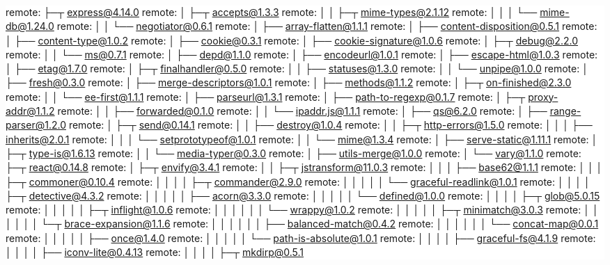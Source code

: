 remote:        ├─┬ express@4.14.0
remote:        │ ├─┬ accepts@1.3.3
remote:        │ │ ├─┬ mime-types@2.1.12
remote:        │ │ │ └── mime-db@1.24.0
remote:        │ │ └── negotiator@0.6.1
remote:        │ ├── array-flatten@1.1.1
remote:        │ ├── content-disposition@0.5.1
remote:        │ ├── content-type@1.0.2
remote:        │ ├── cookie@0.3.1
remote:        │ ├── cookie-signature@1.0.6
remote:        │ ├─┬ debug@2.2.0
remote:        │ │ └── ms@0.7.1
remote:        │ ├── depd@1.1.0
remote:        │ ├── encodeurl@1.0.1
remote:        │ ├── escape-html@1.0.3
remote:        │ ├── etag@1.7.0
remote:        │ ├─┬ finalhandler@0.5.0
remote:        │ │ ├── statuses@1.3.0
remote:        │ │ └── unpipe@1.0.0
remote:        │ ├── fresh@0.3.0
remote:        │ ├── merge-descriptors@1.0.1
remote:        │ ├── methods@1.1.2
remote:        │ ├─┬ on-finished@2.3.0
remote:        │ │ └── ee-first@1.1.1
remote:        │ ├── parseurl@1.3.1
remote:        │ ├── path-to-regexp@0.1.7
remote:        │ ├─┬ proxy-addr@1.1.2
remote:        │ │ ├── forwarded@0.1.0
remote:        │ │ └── ipaddr.js@1.1.1
remote:        │ ├── qs@6.2.0
remote:        │ ├── range-parser@1.2.0
remote:        │ ├─┬ send@0.14.1
remote:        │ │ ├── destroy@1.0.4
remote:        │ │ ├─┬ http-errors@1.5.0
remote:        │ │ │ ├── inherits@2.0.1
remote:        │ │ │ └── setprototypeof@1.0.1
remote:        │ │ └── mime@1.3.4
remote:        │ ├── serve-static@1.11.1
remote:        │ ├─┬ type-is@1.6.13
remote:        │ │ └── media-typer@0.3.0
remote:        │ ├── utils-merge@1.0.0
remote:        │ └── vary@1.1.0
remote:        ├─┬ react@0.14.8
remote:        │ ├─┬ envify@3.4.1
remote:        │ │ ├─┬ jstransform@11.0.3
remote:        │ │ │ ├── base62@1.1.1
remote:        │ │ │ ├─┬ commoner@0.10.4
remote:        │ │ │ │ ├─┬ commander@2.9.0
remote:        │ │ │ │ │ └── graceful-readlink@1.0.1
remote:        │ │ │ │ ├─┬ detective@4.3.2
remote:        │ │ │ │ │ ├── acorn@3.3.0
remote:        │ │ │ │ │ └── defined@1.0.0
remote:        │ │ │ │ ├─┬ glob@5.0.15
remote:        │ │ │ │ │ ├─┬ inflight@1.0.6
remote:        │ │ │ │ │ │ └── wrappy@1.0.2
remote:        │ │ │ │ │ ├─┬ minimatch@3.0.3
remote:        │ │ │ │ │ │ └─┬ brace-expansion@1.1.6
remote:        │ │ │ │ │ │   ├── balanced-match@0.4.2
remote:        │ │ │ │ │ │   └── concat-map@0.0.1
remote:        │ │ │ │ │ ├── once@1.4.0
remote:        │ │ │ │ │ └── path-is-absolute@1.0.1
remote:        │ │ │ │ ├── graceful-fs@4.1.9
remote:        │ │ │ │ ├── iconv-lite@0.4.13
remote:        │ │ │ │ ├─┬ mkdirp@0.5.1
